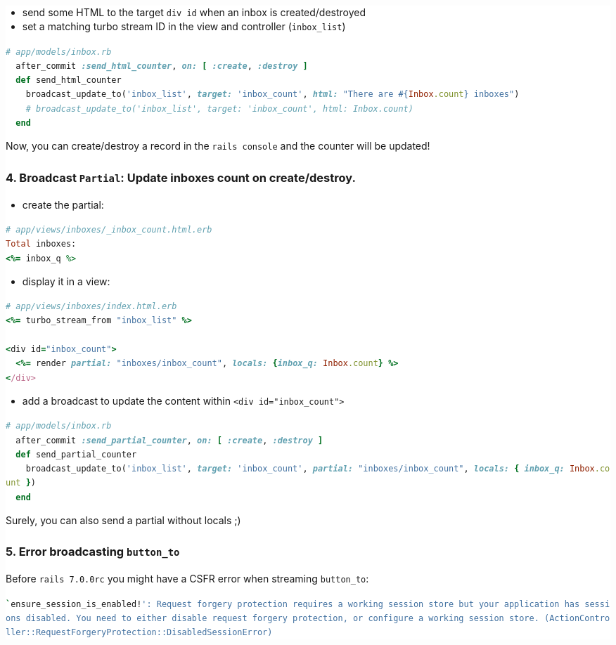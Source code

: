 * send some HTML to the target `div id` when an inbox is created/destroyed
* set a matching turbo stream ID in the view and controller (`inbox_list`)

```ruby
# app/models/inbox.rb
  after_commit :send_html_counter, on: [ :create, :destroy ]
  def send_html_counter
    broadcast_update_to('inbox_list', target: 'inbox_count', html: "There are #{Inbox.count} inboxes")
    # broadcast_update_to('inbox_list', target: 'inbox_count', html: Inbox.count)
  end
```

Now, you can create/destroy a record in the `rails console` and the counter will be updated!

### 4. Broadcast `Partial`: Update inboxes count on create/destroy.

* create the partial:

```ruby
# app/views/inboxes/_inbox_count.html.erb
Total inboxes:
<%= inbox_q %>
```

* display it in a view:

```ruby
# app/views/inboxes/index.html.erb
<%= turbo_stream_from "inbox_list" %>

<div id="inbox_count">
  <%= render partial: "inboxes/inbox_count", locals: {inbox_q: Inbox.count} %>
</div>
```

* add a broadcast to update the content within `<div id="inbox_count">`

```ruby
# app/models/inbox.rb
  after_commit :send_partial_counter, on: [ :create, :destroy ]
  def send_partial_counter
    broadcast_update_to('inbox_list', target: 'inbox_count', partial: "inboxes/inbox_count", locals: { inbox_q: Inbox.count })
  end
```

Surely, you can also send a partial without locals ;)

### 5. Error broadcasting `button_to`

Before `rails 7.0.0rc` you might have a CSFR error when streaming `button_to`:

```sh
`ensure_session_is_enabled!': Request forgery protection requires a working session store but your application has sessions disabled. You need to either disable request forgery protection, or configure a working session store. (ActionController::RequestForgeryProtection::DisabledSessionError)
```
